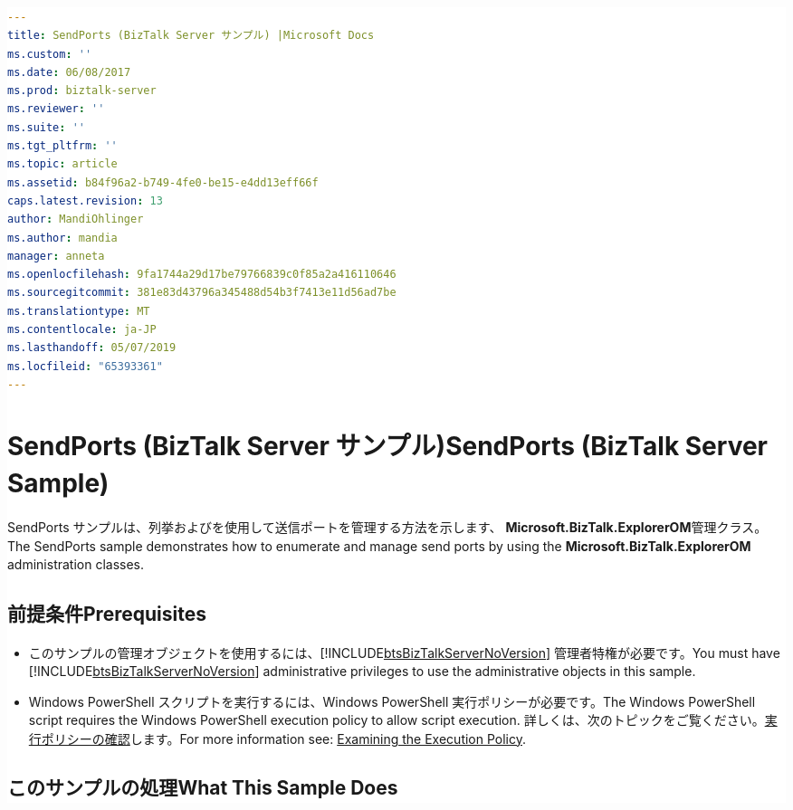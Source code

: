```yaml
---
title: SendPorts (BizTalk Server サンプル) |Microsoft Docs
ms.custom: ''
ms.date: 06/08/2017
ms.prod: biztalk-server
ms.reviewer: ''
ms.suite: ''
ms.tgt_pltfrm: ''
ms.topic: article
ms.assetid: b84f96a2-b749-4fe0-be15-e4dd13eff66f
caps.latest.revision: 13
author: MandiOhlinger
ms.author: mandia
manager: anneta
ms.openlocfilehash: 9fa1744a29d17be79766839c0f85a2a416110646
ms.sourcegitcommit: 381e83d43796a345488d54b3f7413e11d56ad7be
ms.translationtype: MT
ms.contentlocale: ja-JP
ms.lasthandoff: 05/07/2019
ms.locfileid: "65393361"
---
```

# <a name="sendports-biztalk-server-sample"></a><span data-ttu-id="dcf15-102">SendPorts (BizTalk Server サンプル)</span><span class="sxs-lookup"><span data-stu-id="dcf15-102">SendPorts (BizTalk Server Sample)</span></span>
<span data-ttu-id="dcf15-103">SendPorts サンプルは、列挙およびを使用して送信ポートを管理する方法を示します、 **Microsoft.BizTalk.ExplorerOM**管理クラス。</span><span class="sxs-lookup"><span data-stu-id="dcf15-103">The SendPorts sample demonstrates how to enumerate and manage send ports by using the **Microsoft.BizTalk.ExplorerOM** administration classes.</span></span>  

## <a name="prerequisites"></a><span data-ttu-id="dcf15-104">前提条件</span><span class="sxs-lookup"><span data-stu-id="dcf15-104">Prerequisites</span></span>  

- <span data-ttu-id="dcf15-105">このサンプルの管理オブジェクトを使用するには、[!INCLUDE[btsBizTalkServerNoVersion](../includes/btsbiztalkservernoversion-md.md)] 管理者特権が必要です。</span><span class="sxs-lookup"><span data-stu-id="dcf15-105">You must have [!INCLUDE[btsBizTalkServerNoVersion](../includes/btsbiztalkservernoversion-md.md)] administrative privileges to use the administrative objects in this sample.</span></span>  

- <span data-ttu-id="dcf15-106">Windows PowerShell スクリプトを実行するには、Windows PowerShell 実行ポリシーが必要です。</span><span class="sxs-lookup"><span data-stu-id="dcf15-106">The Windows PowerShell script requires the Windows PowerShell execution policy to allow script execution.</span></span> <span data-ttu-id="dcf15-107">詳しくは、次のトピックをご覧ください。[実行ポリシーの確認](http://go.microsoft.com/fwlink/?LinkId=128930)します。</span><span class="sxs-lookup"><span data-stu-id="dcf15-107">For more information see: [Examining the Execution Policy](http://go.microsoft.com/fwlink/?LinkId=128930).</span></span>  

## <a name="what-this-sample-does"></a><span data-ttu-id="dcf15-108">このサンプルの処理</span><span class="sxs-lookup"><span data-stu-id="dcf15-108">What This Sample Does</span></span>  